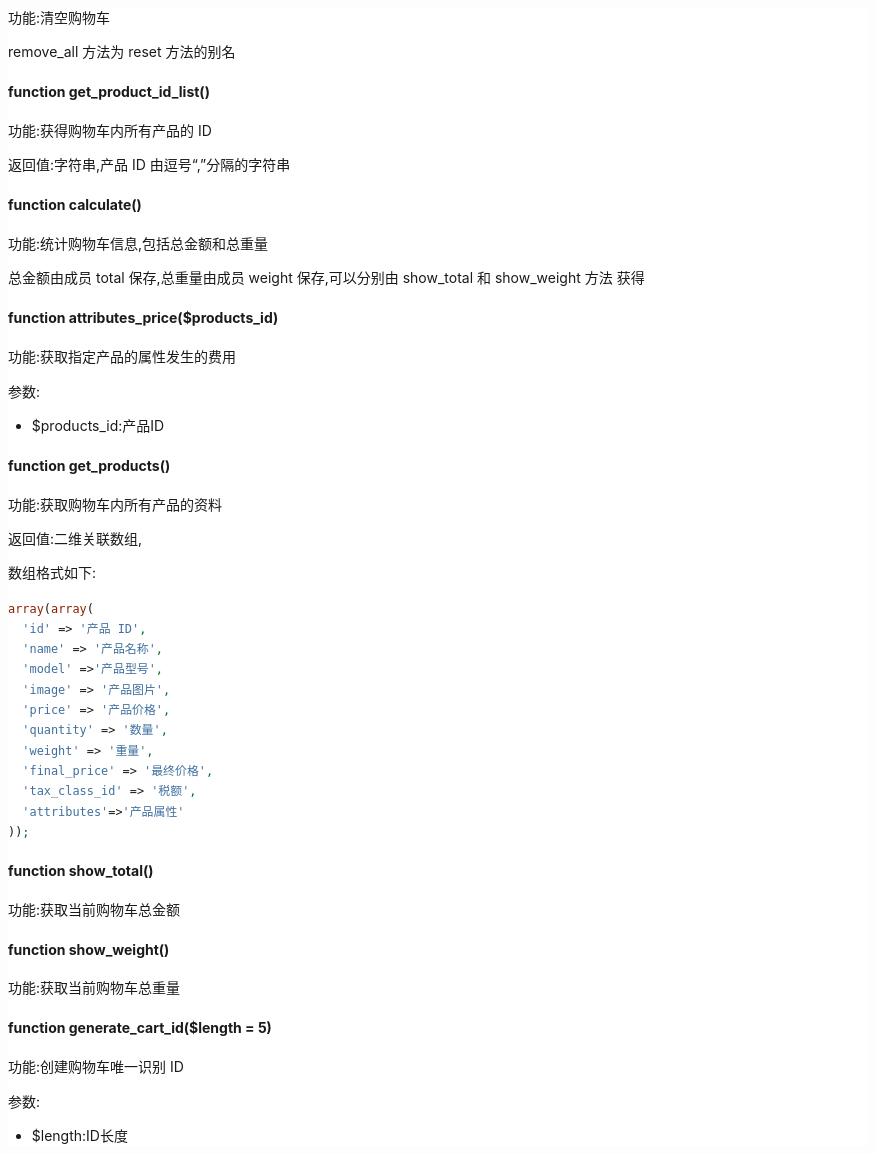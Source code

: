 功能:清空购物车

remove_all 方法为 reset 方法的别名

#### function get_product_id_list() 

功能:获得购物车内所有产品的 ID 

返回值:字符串,产品 ID 由逗号“,”分隔的字符串

#### function calculate()

功能:统计购物车信息,包括总金额和总重量

总金额由成员 total 保存,总重量由成员 weight 保存,可以分别由 show_total 和 show_weight 方法 获得

#### function attributes_price($products_id)

功能:获取指定产品的属性发生的费用 

参数:
-  $products_id:产品ID

#### function get_products()

功能:获取购物车内所有产品的资料 

返回值:二维关联数组,

数组格式如下: 

```php
array(array(
  'id' => '产品 ID',
  'name' => '产品名称',
  'model' =>'产品型号',
  'image' => '产品图片',
  'price' => '产品价格',
  'quantity' => '数量', 
  'weight' => '重量', 
  'final_price' => '最终价格', 
  'tax_class_id' => '税额', 
  'attributes'=>'产品属性'
));
```

#### function show_total()

功能:获取当前购物车总金额

#### function show_weight()

功能:获取当前购物车总重量

#### function generate_cart_id($length = 5) 

功能:创建购物车唯一识别 ID 

参数:
-  $length:ID长度
